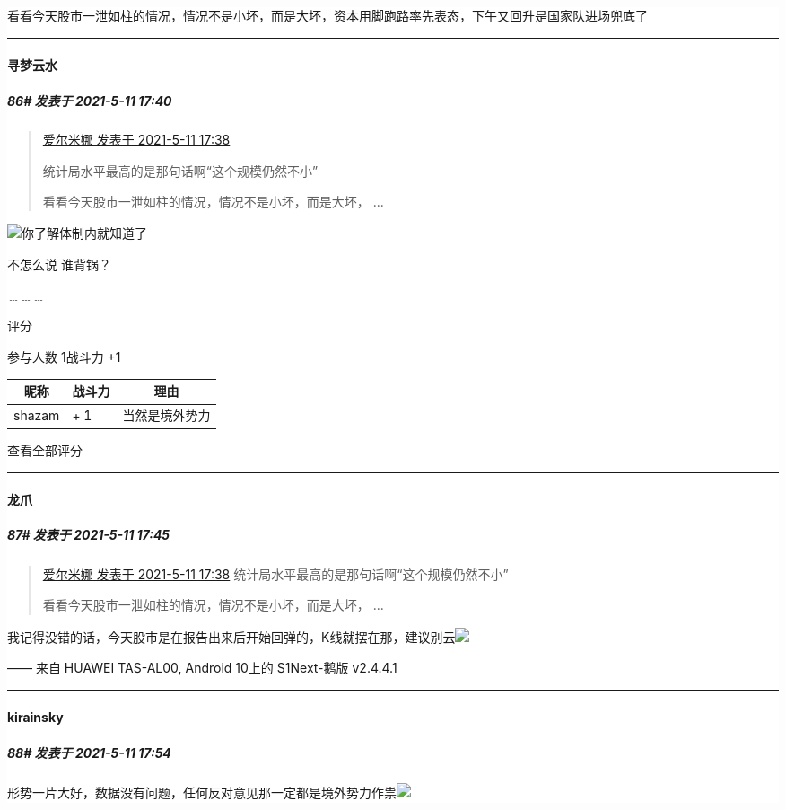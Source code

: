 看看今天股市一泄如柱的情况，情况不是小坏，而是大坏，资本用脚跑路率先表态，下午又回升是国家队进场兜底了


*****

####  寻梦云水  
##### 86#       发表于 2021-5-11 17:40


<blockquote><a href="httphttps://bbs.saraba1st.com/2b/forum.php?mod=redirect&amp;goto=findpost&amp;pid=51214329&amp;ptid=2003438" target="_blank">爱尔米娜 发表于 2021-5-11 17:38</a>

统计局水平最高的是那句话啊“这个规模仍然不小”

看看今天股市一泄如柱的情况，情况不是小坏，而是大坏， ...</blockquote>
<img src="https://static.saraba1st.com/image/smiley/face2017/067.png" referrerpolicy="no-referrer">你了解体制内就知道了


不怎么说 谁背锅？


﹍﹍﹍

评分


 参与人数 1战斗力 +1

|昵称|战斗力|理由|
|----|---|---|
| shazam| + 1|当然是境外势力|


查看全部评分


*****

####  龙爪  
##### 87#       发表于 2021-5-11 17:45


<blockquote><a href="httphttps://bbs.saraba1st.com/2b/forum.php?mod=redirect&amp;goto=findpost&amp;pid=51214329&amp;ptid=2003438" target="_blank">爱尔米娜 发表于 2021-5-11 17:38</a>
统计局水平最高的是那句话啊“这个规模仍然不小”

看看今天股市一泄如柱的情况，情况不是小坏，而是大坏， ...</blockquote>
我记得没错的话，今天股市是在报告出来后开始回弹的，K线就摆在那，建议别云<img src="https://static.saraba1st.com/image/smiley/face2017/001.png" referrerpolicy="no-referrer">

—— 来自 HUAWEI TAS-AL00, Android 10上的 [S1Next-鹅版](https://github.com/ykrank/S1-Next/releases) v2.4.4.1


*****

####  kirainsky  
##### 88#       发表于 2021-5-11 17:54


形势一片大好，数据没有问题，任何反对意见那一定都是境外势力作祟<img src="https://static.saraba1st.com/image/smiley/face2017/040.png" referrerpolicy="no-referrer">
